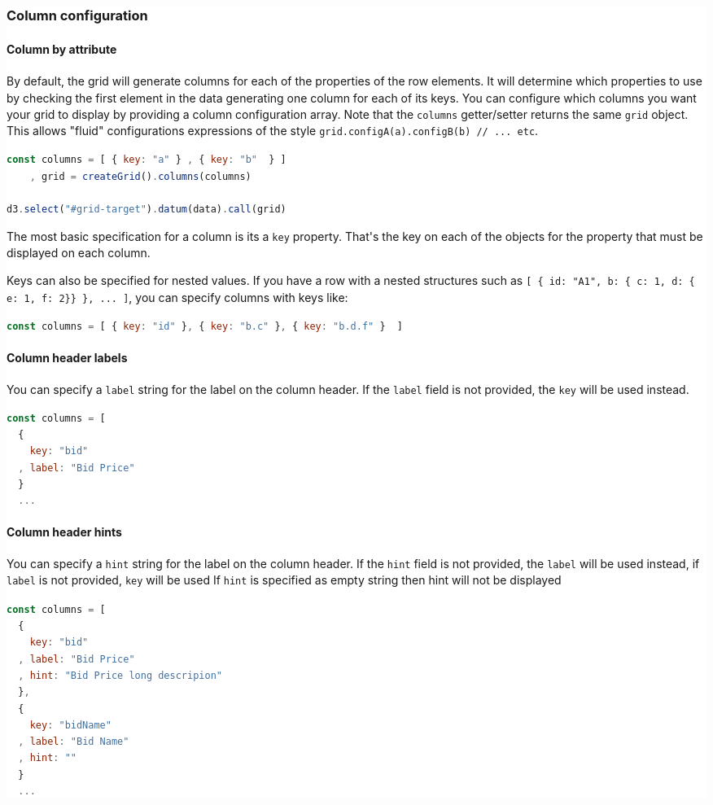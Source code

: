 ### Column configuration

#### Column by attribute

By default, the grid will generate columns for each of the properties of the row elements.  It will determine which properties to use by checking the first element in the data generating one column for each of its keys.  You can configure which columns you want your grid to display by providing a column configuration array.
Note that the `columns` getter/setter returns the same `grid` object.
This allows "fluid" configurations expressions of the style `grid.configA(a).configB(b) // ... etc`.

```javascript
const columns = [ { key: "a" } , { key: "b"  } ]
    , grid = createGrid().columns(columns)

d3.select("#grid-target").datum(data).call(grid)
```

The most basic specification for a column is its a `key` property.
That's the key on each of the objects for the property that must be displayed on each column.

Keys can also be specified for nested values.
If you have a row with a nested structures such as `[ { id: "A1", b: { c: 1, d: { e: 1, f: 2}} }, ... ]`, you can specify columns with keys like:

```javascript
const columns = [ { key: "id" }, { key: "b.c" }, { key: "b.d.f" }  ]
```

#### Column header labels

  You can specify a `label` string for the label on the column header.
  If the `label` field is not provided, the `key` will be used instead.

```javascript
const columns = [
  {
    key: "bid"
  , label: "Bid Price"
  }
  ...
```

#### Column header hints

  You can specify a `hint` string for the label on the column header.
  If the `hint` field is not provided, the `label` will be used instead, if `label` is not provided, `key` will be used
  If `hint` is specified as empty string then hint will not be displayed

```javascript
const columns = [
  {
    key: "bid"
  , label: "Bid Price"
  , hint: "Bid Price long descripion"
  },
  {
    key: "bidName"
  , label: "Bid Name"
  , hint: ""
  }
  ...
```
